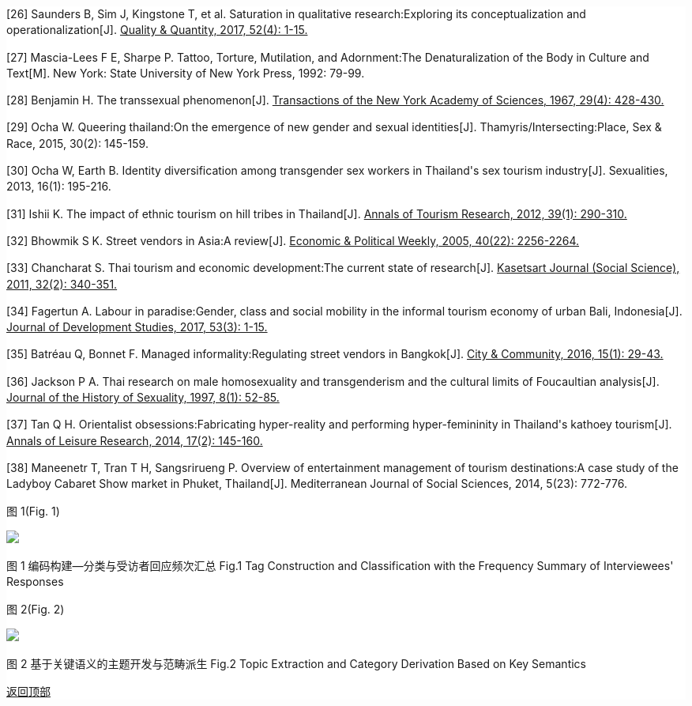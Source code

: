 [26] Saunders B, Sim J, Kingstone T, et al. Saturation in qualitative research:Exploring its conceptualization and operationalization\[J\]. [Quality & Quantity, 2017, 52(4): 1-15.](http://link.springer.com/10.1007/s11135-017-0574-8)

[27] Mascia-Lees F E, Sharpe P. Tattoo, Torture, Mutilation, and Adornment:The Denaturalization of the Body in Culture and Text\[M\]. New York: State University of New York Press, 1992: 79-99.

[28] Benjamin H. The transsexual phenomenon\[J\]. [Transactions of the New York Academy of Sciences, 1967, 29(4): 428-430.](http://d.old.wanfangdata.com.cn/OAPaper/oai_doaj-articles_4f35a5cc5d7719db6781652fd3e63720)

[29] Ocha W. Queering thailand:On the emergence of new gender and sexual identities\[J\]. Thamyris/Intersecting:Place, Sex & Race, 2015, 30(2): 145-159.

[30] Ocha W, Earth B. Identity diversification among transgender sex workers in Thailand's sex tourism industry\[J\]. Sexualities, 2013, 16(1): 195-216.

[31] Ishii K. The impact of ethnic tourism on hill tribes in Thailand\[J\]. [Annals of Tourism Research, 2012, 39(1): 290-310.](http://www.sciencedirect.com/science/article/pii/S0160738311000831)

[32] Bhowmik S K. Street vendors in Asia:A review\[J\]. [Economic & Political Weekly, 2005, 40(22): 2256-2264.](http://d.old.wanfangdata.com.cn/OAPaper/oai_pubmedcentral.nih.gov_3209856)

[33] Chancharat S. Thai tourism and economic development:The current state of research\[J\]. [Kasetsart Journal (Social Science), 2011, 32(2): 340-351.](https://www.mendeley.com/catalogue/thai-tourism-economic-development-current-state-research/)

[34] Fagertun A. Labour in paradise:Gender, class and social mobility in the informal tourism economy of urban Bali, Indonesia\[J\]. [Journal of Development Studies, 2017, 53(3): 1-15.](https://www.tandfonline.com/doi/abs/10.1080/00220388.2016.1184248?journalCode=fjds20)

[35] Batréau Q, Bonnet F. Managed informality:Regulating street vendors in Bangkok\[J\]. [City & Community, 2016, 15(1): 29-43.](https://onlinelibrary.wiley.com/doi/full/10.1111/cico.12150)

[36] Jackson P A. Thai research on male homosexuality and transgenderism and the cultural limits of Foucaultian analysis\[J\]. [Journal of the History of Sexuality, 1997, 8(1): 52-85.](http://www.ncbi.nlm.nih.gov/pubmed/11619530)

[37] Tan Q H. Orientalist obsessions:Fabricating hyper-reality and performing hyper-femininity in Thailand's kathoey tourism\[J\]. [Annals of Leisure Research, 2014, 17(2): 145-160.](http://www.tandfonline.com/doi/pdf/10.1080/11745398.2014.906312)

[38] Maneenetr T, Tran T H, Sangsrirueng P. Overview of entertainment management of tourism destinations:A case study of the Ladyboy Cabaret Show market in Phuket, Thailand\[J\]. Mediterranean Journal of Social Sciences, 2014, 5(23): 772-776.

图 1(Fig. 1)

![](PIC/rwdl-34-3-37-1.jpg)

图 1 编码构建—分类与受访者回应频次汇总 Fig.1 Tag Construction and Classification with the Frequency Summary of Interviewees' Responses

图 2(Fig. 2)

![](PIC/rwdl-34-3-37-2.jpg)

图 2 基于关键语义的主题开发与范畴派生 Fig.2 Topic Extraction and Category Derivation Based on Key Semantics

[返回顶部](#top)